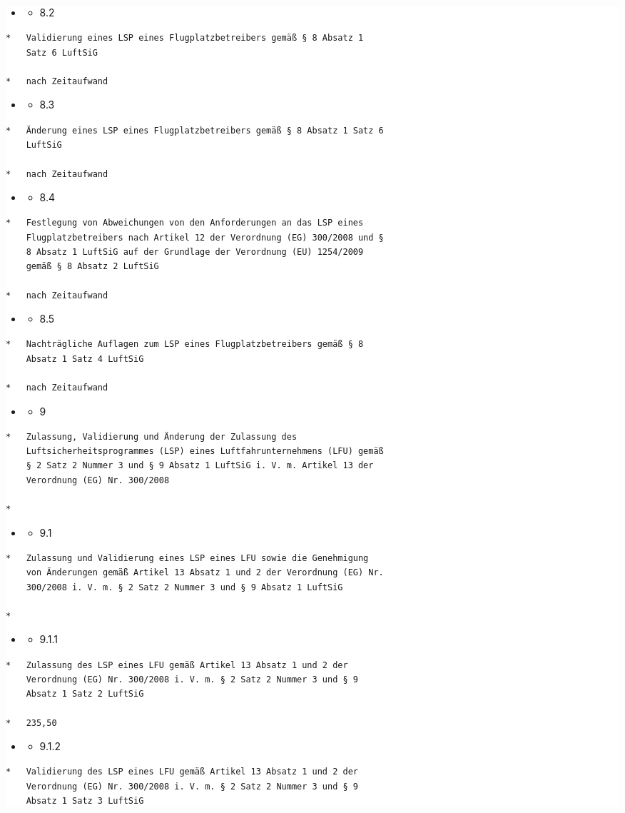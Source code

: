 *    *   8.2

    *   Validierung eines LSP eines Flugplatzbetreibers gemäß § 8 Absatz 1
        Satz 6 LuftSiG

    *   nach Zeitaufwand


*    *   8.3

    *   Änderung eines LSP eines Flugplatzbetreibers gemäß § 8 Absatz 1 Satz 6
        LuftSiG

    *   nach Zeitaufwand


*    *   8.4

    *   Festlegung von Abweichungen von den Anforderungen an das LSP eines
        Flugplatzbetreibers nach Artikel 12 der Verordnung (EG) 300/2008 und §
        8 Absatz 1 LuftSiG auf der Grundlage der Verordnung (EU) 1254/2009
        gemäß § 8 Absatz 2 LuftSiG

    *   nach Zeitaufwand


*    *   8.5

    *   Nachträgliche Auflagen zum LSP eines Flugplatzbetreibers gemäß § 8
        Absatz 1 Satz 4 LuftSiG

    *   nach Zeitaufwand


*    *   9

    *   Zulassung, Validierung und Änderung der Zulassung des
        Luftsicherheitsprogrammes (LSP) eines Luftfahrunternehmens (LFU) gemäß
        § 2 Satz 2 Nummer 3 und § 9 Absatz 1 LuftSiG i. V. m. Artikel 13 der
        Verordnung (EG) Nr. 300/2008

    *

*    *   9.1

    *   Zulassung und Validierung eines LSP eines LFU sowie die Genehmigung
        von Änderungen gemäß Artikel 13 Absatz 1 und 2 der Verordnung (EG) Nr.
        300/2008 i. V. m. § 2 Satz 2 Nummer 3 und § 9 Absatz 1 LuftSiG

    *

*    *   9.1.1

    *   Zulassung des LSP eines LFU gemäß Artikel 13 Absatz 1 und 2 der
        Verordnung (EG) Nr. 300/2008 i. V. m. § 2 Satz 2 Nummer 3 und § 9
        Absatz 1 Satz 2 LuftSiG

    *   235,50


*    *   9.1.2

    *   Validierung des LSP eines LFU gemäß Artikel 13 Absatz 1 und 2 der
        Verordnung (EG) Nr. 300/2008 i. V. m. § 2 Satz 2 Nummer 3 und § 9
        Absatz 1 Satz 3 LuftSiG
